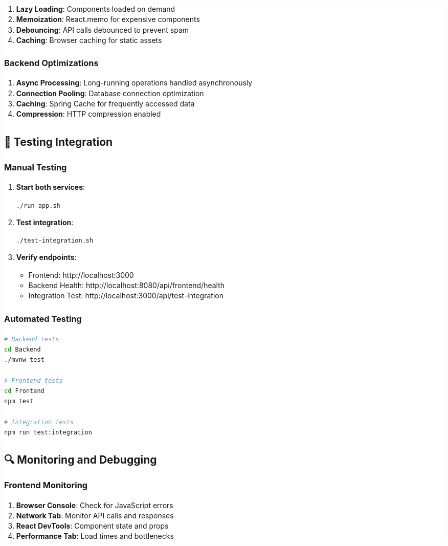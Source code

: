 1. **Lazy Loading**: Components loaded on demand
2. **Memoization**: React.memo for expensive components
3. **Debouncing**: API calls debounced to prevent spam
4. **Caching**: Browser caching for static assets

### Backend Optimizations

1. **Async Processing**: Long-running operations handled asynchronously
2. **Connection Pooling**: Database connection optimization
3. **Caching**: Spring Cache for frequently accessed data
4. **Compression**: HTTP compression enabled

## 🧪 Testing Integration

### Manual Testing

1. **Start both services**:
   ```bash
   ./run-app.sh
   ```

2. **Test integration**:
   ```bash
   ./test-integration.sh
   ```

3. **Verify endpoints**:
   - Frontend: http://localhost:3000
   - Backend Health: http://localhost:8080/api/frontend/health
   - Integration Test: http://localhost:3000/api/test-integration

### Automated Testing

```bash
# Backend tests
cd Backend
./mvnw test

# Frontend tests
cd Frontend
npm test

# Integration tests
npm run test:integration
```

## 🔍 Monitoring and Debugging

### Frontend Monitoring

1. **Browser Console**: Check for JavaScript errors
2. **Network Tab**: Monitor API calls and responses
3. **React DevTools**: Component state and props
4. **Performance Tab**: Load times and bottlenecks

